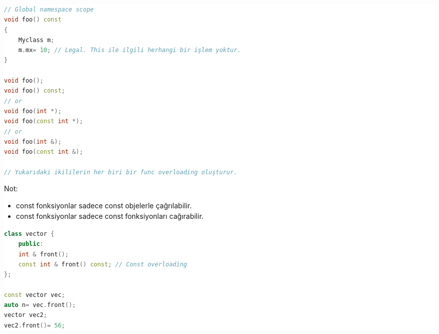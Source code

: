```cpp
// Global namespace scope
void foo() const
{
    Myclass m;
    m.mx= 10; // Legal. This ile ilgili herhangi bir işlem yoktur.
}    

void foo();
void foo() const;
// or
void foo(int *);
void foo(const int *);
// or
void foo(int &);
void foo(const int &);

// Yukarıdaki ikililerin her biri bir func overloading oluşturur.

```

Not:
- const fonksiyonlar sadece const objelerle çağrılabilir.
- const fonksiyonlar sadece const fonksiyonları cağırabilir.

```cpp
class vector {
    public:
    int & front();
    const int & front() const; // Const overloading
};

const vector vec;
auto n= vec.front();
vector vec2;
vec2.front()= 56;
```
